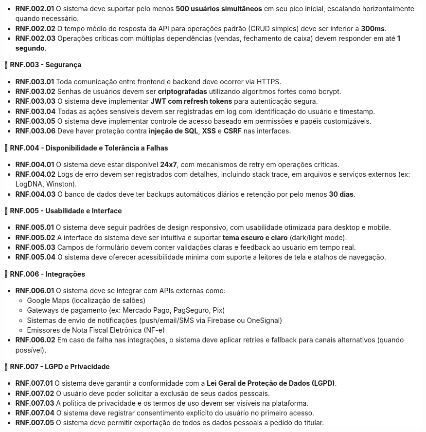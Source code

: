 - **RNF.002.01** O sistema deve suportar pelo menos **500 usuários simultâneos** em seu pico inicial, escalando horizontalmente quando necessário.
- **RNF.002.02** O tempo médio de resposta da API para operações padrão (CRUD simples) deve ser inferior a **300ms**.
- **RNF.002.03** Operações críticas com múltiplas dependências (vendas, fechamento de caixa) devem responder em até **1 segundo**.

**🔹 RNF.003 - Segurança**

- **RNF.003.01** Toda comunicação entre frontend e backend deve ocorrer via HTTPS.
- **RNF.003.02** Senhas de usuários devem ser **criptografadas** utilizando algoritmos fortes como bcrypt.
- **RNF.003.03** O sistema deve implementar **JWT com refresh tokens** para autenticação segura.
- **RNF.003.04** Todas as ações sensíveis devem ser registradas em log com identificação do usuário e timestamp.
- **RNF.003.05** O sistema deve implementar controle de acesso baseado em permissões e papéis customizáveis.
- **RNF.003.06** Deve haver proteção contra **injeção de SQL**, **XSS** e **CSRF** nas interfaces.

**🔹 RNF.004 - Disponibilidade e Tolerância a Falhas**

- **RNF.004.01** O sistema deve estar disponível **24x7**, com mecanismos de retry em operações críticas.
- **RNF.004.02** Logs de erro devem ser registrados com detalhes, incluindo stack trace, em arquivos e serviços externos (ex: LogDNA, Winston).
- **RNF.004.03** O banco de dados deve ter backups automáticos diários e retenção por pelo menos **30 dias**.

**🔹 RNF.005 - Usabilidade e Interface**

- **RNF.005.01** O sistema deve seguir padrões de design responsivo, com usabilidade otimizada para desktop e mobile.
- **RNF.005.02** A interface do sistema deve ser intuitiva e suportar **tema escuro e claro** (dark/light mode).
- **RNF.005.03** Campos de formulário devem conter validações claras e feedback ao usuário em tempo real.
- **RNF.005.04** O sistema deve oferecer acessibilidade mínima com suporte a leitores de tela e atalhos de navegação.

**🔹 RNF.006 - Integrações**

- **RNF.006.01** O sistema deve se integrar com APIs externas como:
  - Google Maps (localização de salões)
  - Gateways de pagamento (ex: Mercado Pago, PagSeguro, Pix)
  - Sistemas de envio de notificações (push/email/SMS via Firebase ou OneSignal)
  - Emissores de Nota Fiscal Eletrônica (NF-e)
- **RNF.006.02** Em caso de falha nas integrações, o sistema deve aplicar retries e fallback para canais alternativos (quando possível).

**🔹 RNF.007 - LGPD e Privacidade**

- **RNF.007.01** O sistema deve garantir a conformidade com a **Lei Geral de Proteção de Dados (LGPD)**.
- **RNF.007.02** O usuário deve poder solicitar a exclusão de seus dados pessoais.
- **RNF.007.03** A política de privacidade e os termos de uso devem ser visíveis na plataforma.
- **RNF.007.04** O sistema deve registrar consentimento explícito do usuário no primeiro acesso.
- **RNF.007.05** O sistema deve permitir exportação de todos os dados pessoais a pedido do titular.